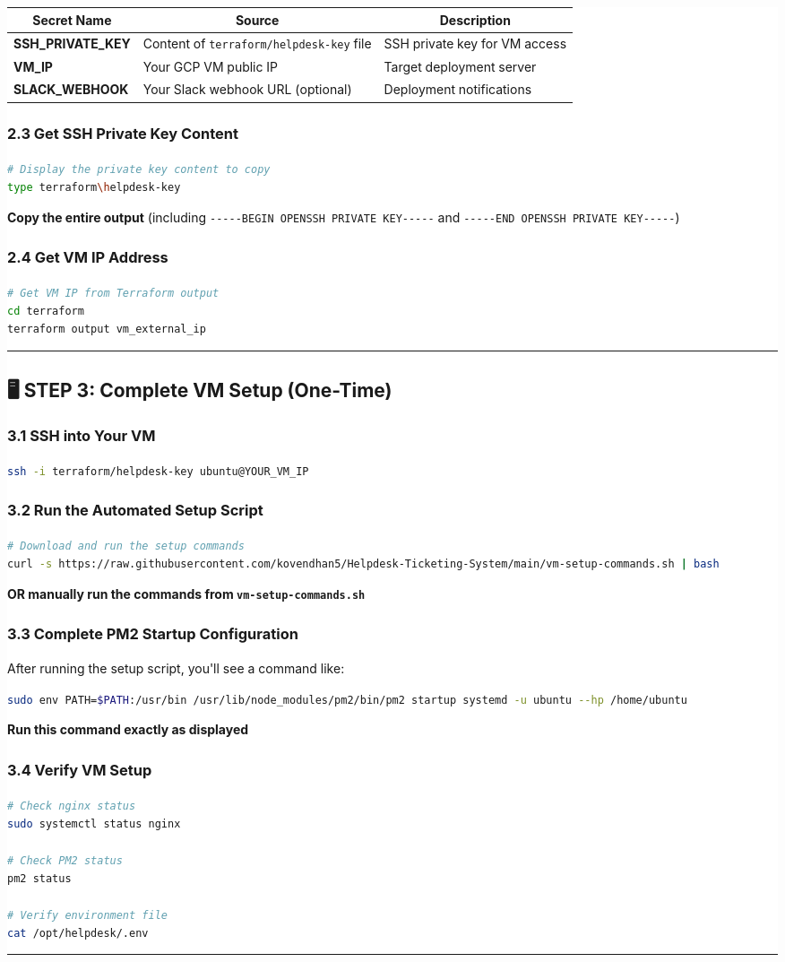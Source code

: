 | Secret Name | Source | Description |
|-------------|--------|-------------|
| **SSH_PRIVATE_KEY** | Content of `terraform/helpdesk-key` file | SSH private key for VM access |
| **VM_IP** | Your GCP VM public IP | Target deployment server |
| **SLACK_WEBHOOK** | Your Slack webhook URL (optional) | Deployment notifications |

### **2.3 Get SSH Private Key Content**
```bash
# Display the private key content to copy
type terraform\helpdesk-key
```
**Copy the entire output** (including `-----BEGIN OPENSSH PRIVATE KEY-----` and `-----END OPENSSH PRIVATE KEY-----`)

### **2.4 Get VM IP Address**
```bash
# Get VM IP from Terraform output
cd terraform
terraform output vm_external_ip
```

---

## 🖥️ **STEP 3: Complete VM Setup (One-Time)**

### **3.1 SSH into Your VM**
```bash
ssh -i terraform/helpdesk-key ubuntu@YOUR_VM_IP
```

### **3.2 Run the Automated Setup Script**
```bash
# Download and run the setup commands
curl -s https://raw.githubusercontent.com/kovendhan5/Helpdesk-Ticketing-System/main/vm-setup-commands.sh | bash
```

**OR manually run the commands from `vm-setup-commands.sh`**

### **3.3 Complete PM2 Startup Configuration**
After running the setup script, you'll see a command like:
```bash
sudo env PATH=$PATH:/usr/bin /usr/lib/node_modules/pm2/bin/pm2 startup systemd -u ubuntu --hp /home/ubuntu
```
**Run this command exactly as displayed**

### **3.4 Verify VM Setup**
```bash
# Check nginx status
sudo systemctl status nginx

# Check PM2 status  
pm2 status

# Verify environment file
cat /opt/helpdesk/.env
```

---
